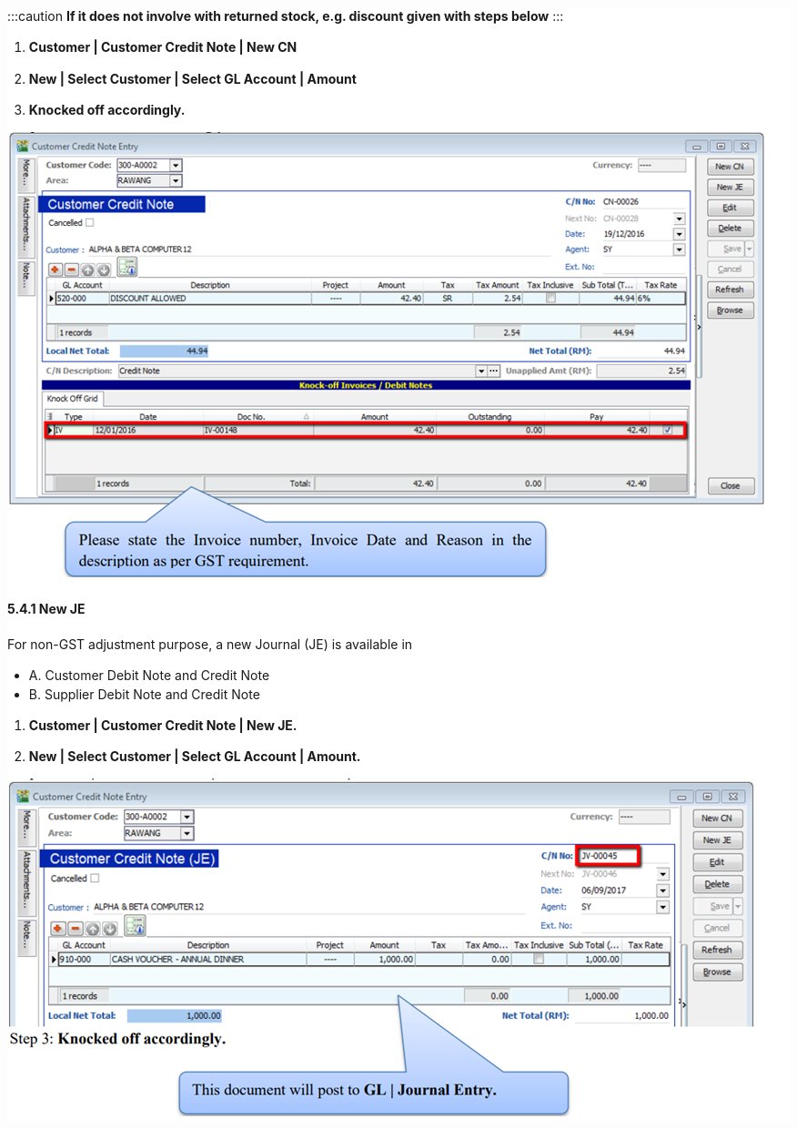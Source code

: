 :::caution
**If it does not involve with returned stock, e.g. discount given with steps below**
:::

1. **Customer | Customer Credit Note | New CN**

2. **New | Select Customer | Select GL Account | Amount**

3. **Knocked off accordingly.**

![53](../../static/img/singapore-gst/singapore-user-guide/53.png)

#### 5.4.1 New JE

For non-GST adjustment purpose, a new Journal (JE) is available in

- A. Customer Debit Note and Credit Note
- B. Supplier Debit Note and Credit Note

1. **Customer | Customer Credit Note | New JE.**

2. **New | Select Customer | Select GL Account | Amount.**

![54](../../static/img/singapore-gst/singapore-user-guide/54.png)